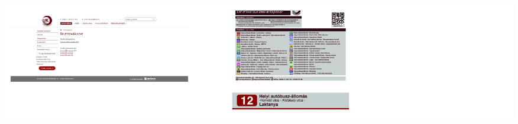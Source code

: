   <img src="kaposbusz 14.png" style="display: inline-block; width: 300px; margin: 10px; text-align: center; font-family: Arial, sans-serif;" alt="style inline kaposbusz(14).png">
  <img src="kaposbusz 15.png" style="display: inline-block; width: 300px; margin: 10px; text-align: center; font-family: Arial, sans-serif;" alt="style inline kaposbusz(15).png">